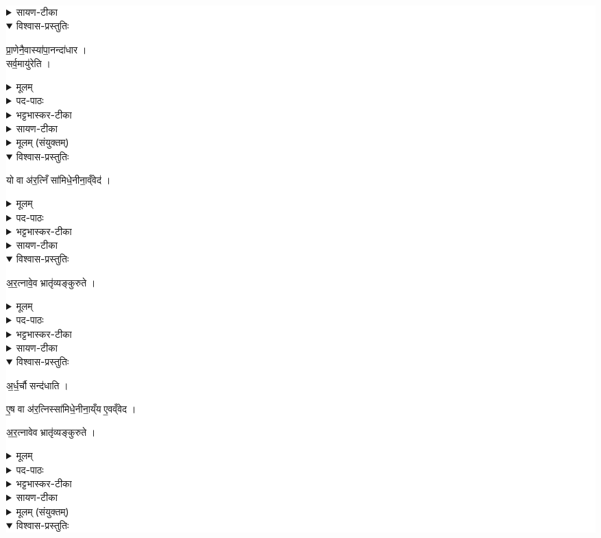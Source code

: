 <details><summary>सायण-टीका</summary></details>

<details open><summary>विश्वास-प्रस्तुतिः</summary>

प्रा॒णेनै॒वास्या॑पा॒नन्दा॑धार ।  
सर्व॒मायु॑रेति ।
</details>

<details><summary>मूलम्</summary></details>

<details><summary>पद-पाठः</summary></details>

<details><summary>भट्टभास्कर-टीका</summary></details>

<details><summary>सायण-टीका</summary></details>

<details><summary>मूलम् (संयुक्तम्)</summary></details>

<details open><summary>विश्वास-प्रस्तुतिः</summary>

यो वा अ॑र॒त्निँ सा॑मिधे॒नीना॒व्ँवेद॑ ।  
</details>

<details><summary>मूलम्</summary></details>
<details><summary>पद-पाठः</summary></details>


<details><summary>भट्टभास्कर-टीका</summary></details>

<details><summary>सायण-टीका</summary></details>

<details open><summary>विश्वास-प्रस्तुतिः</summary>

अ॒र॒त्नावे॒व भ्रातृ॑व्यङ्कुरुते ।  
</details>

<details><summary>मूलम्</summary></details>

<details><summary>पद-पाठः</summary></details>

<details><summary>भट्टभास्कर-टीका</summary></details>

<details><summary>सायण-टीका</summary></details>

<details open><summary>विश्वास-प्रस्तुतिः</summary>

अ॒र्ध॒र्चौ सन्द॑धाति ।  

ए॒ष वा अ॑र॒त्निस्सा॑मिधे॒नीना॒य्ँय ए॒वव्ँवेद ।  

अ॒र॒त्नावेव भ्रातृ॑व्यङ्कुरुते ।
</details>

<details><summary>मूलम्</summary></details>

<details><summary>पद-पाठः</summary></details>

<details><summary>भट्टभास्कर-टीका</summary></details>

<details><summary>सायण-टीका</summary></details>

<details><summary>मूलम् (संयुक्तम्)</summary></details>

<details open><summary>विश्वास-प्रस्तुतिः</summary>
